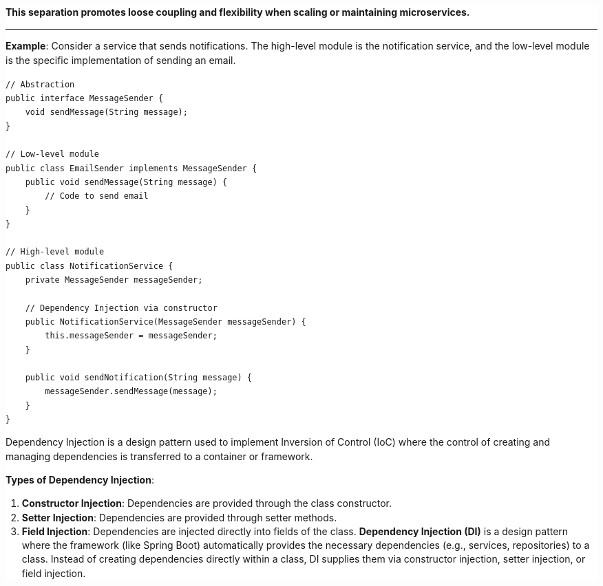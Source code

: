 

### 
**This separation promotes loose coupling and flexibility when scaling or maintaining microservices.**

****

**Example**: Consider a service that sends notifications. The high-level module is the notification service, and the low-level module is the specific implementation of sending an email.



```
// Abstraction
public interface MessageSender {
    void sendMessage(String message);
}

// Low-level module
public class EmailSender implements MessageSender {
    public void sendMessage(String message) {
        // Code to send email
    }
}

// High-level module
public class NotificationService {
    private MessageSender messageSender;

    // Dependency Injection via constructor
    public NotificationService(MessageSender messageSender) {
        this.messageSender = messageSender;
    }

    public void sendNotification(String message) {
        messageSender.sendMessage(message);
    }
}
```


Dependency Injection is a design pattern used to implement Inversion of Control (IoC) where the control of creating and managing dependencies is transferred to a container or framework.

**Types of Dependency Injection**:

1. **Constructor Injection**: Dependencies are provided through the class constructor.
2. **Setter Injection**: Dependencies are provided through setter methods.
3. **Field Injection**: Dependencies are injected directly into fields of the class.
**Dependency Injection (DI)** is a design pattern where the framework (like Spring Boot) automatically provides the necessary dependencies (e.g., services, repositories) to a class. Instead of creating dependencies directly within a class, DI supplies them via constructor injection, setter injection, or field injection.



